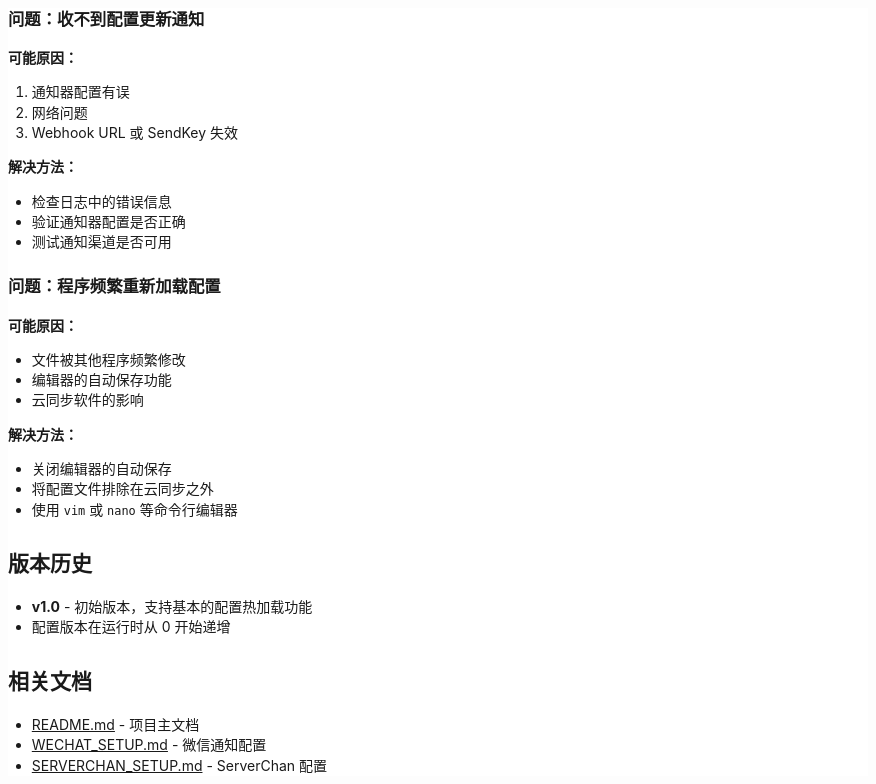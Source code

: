 ### 问题：收不到配置更新通知
**可能原因：**
1. 通知器配置有误
2. 网络问题
3. Webhook URL 或 SendKey 失效

**解决方法：**
- 检查日志中的错误信息
- 验证通知器配置是否正确
- 测试通知渠道是否可用

### 问题：程序频繁重新加载配置
**可能原因：**
- 文件被其他程序频繁修改
- 编辑器的自动保存功能
- 云同步软件的影响

**解决方法：**
- 关闭编辑器的自动保存
- 将配置文件排除在云同步之外
- 使用 `vim` 或 `nano` 等命令行编辑器

## 版本历史

- **v1.0** - 初始版本，支持基本的配置热加载功能
- 配置版本在运行时从 0 开始递增

## 相关文档

- [README.md](./README.md) - 项目主文档
- [WECHAT_SETUP.md](./WECHAT_SETUP.md) - 微信通知配置
- [SERVERCHAN_SETUP.md](./SERVERCHAN_SETUP.md) - ServerChan 配置
